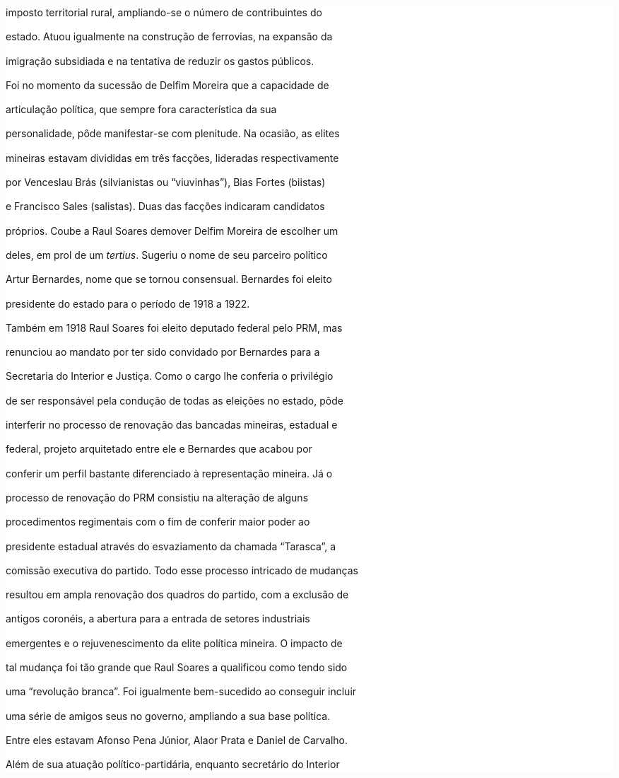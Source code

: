 imposto territorial rural, ampliando-se o número de contribuintes do

estado. Atuou igualmente na construção de ferrovias, na expansão da

imigração subsidiada e na tentativa de reduzir os gastos públicos.



Foi no momento da sucessão de Delfim Moreira que a capacidade de

articulação política, que sempre fora característica da sua

personalidade, pôde manifestar-se com plenitude. Na ocasião, as elites

mineiras estavam divididas em três facções, lideradas respectivamente

por Venceslau Brás (silvianistas ou “viuvinhas”), Bias Fortes (biistas)

e Francisco Sales (salistas). Duas das facções indicaram candidatos

próprios. Coube a Raul Soares demover Delfim Moreira de escolher um

deles, em prol de um *tertius*. Sugeriu o nome de seu parceiro político

Artur Bernardes, nome que se tornou consensual. Bernardes foi eleito

presidente do estado para o período de 1918 a 1922.



Também em 1918 Raul Soares foi eleito deputado federal pelo PRM, mas

renunciou ao mandato por ter sido convidado por Bernardes para a

Secretaria do Interior e Justiça. Como o cargo lhe conferia o privilégio

de ser responsável pela condução de todas as eleições no estado, pôde

interferir no processo de renovação das bancadas mineiras, estadual e

federal, projeto arquitetado entre ele e Bernardes que acabou por

conferir um perfil bastante diferenciado à representação mineira. Já o

processo de renovação do PRM consistiu na alteração de alguns

procedimentos regimentais com o fim de conferir maior poder ao

presidente estadual através do esvaziamento da chamada “Tarasca”, a

comissão executiva do partido. Todo esse processo intricado de mudanças

resultou em ampla renovação dos quadros do partido, com a exclusão de

antigos coronéis, a abertura para a entrada de setores industriais

emergentes e o rejuvenescimento da elite política mineira. O impacto de

tal mudança foi tão grande que Raul Soares a qualificou como tendo sido

uma “revolução branca”. Foi igualmente bem-sucedido ao conseguir incluir

uma série de amigos seus no governo, ampliando a sua base política.

Entre eles estavam Afonso Pena Júnior, Alaor Prata e Daniel de Carvalho.

Além de sua atuação político-partidária, enquanto secretário do Interior
